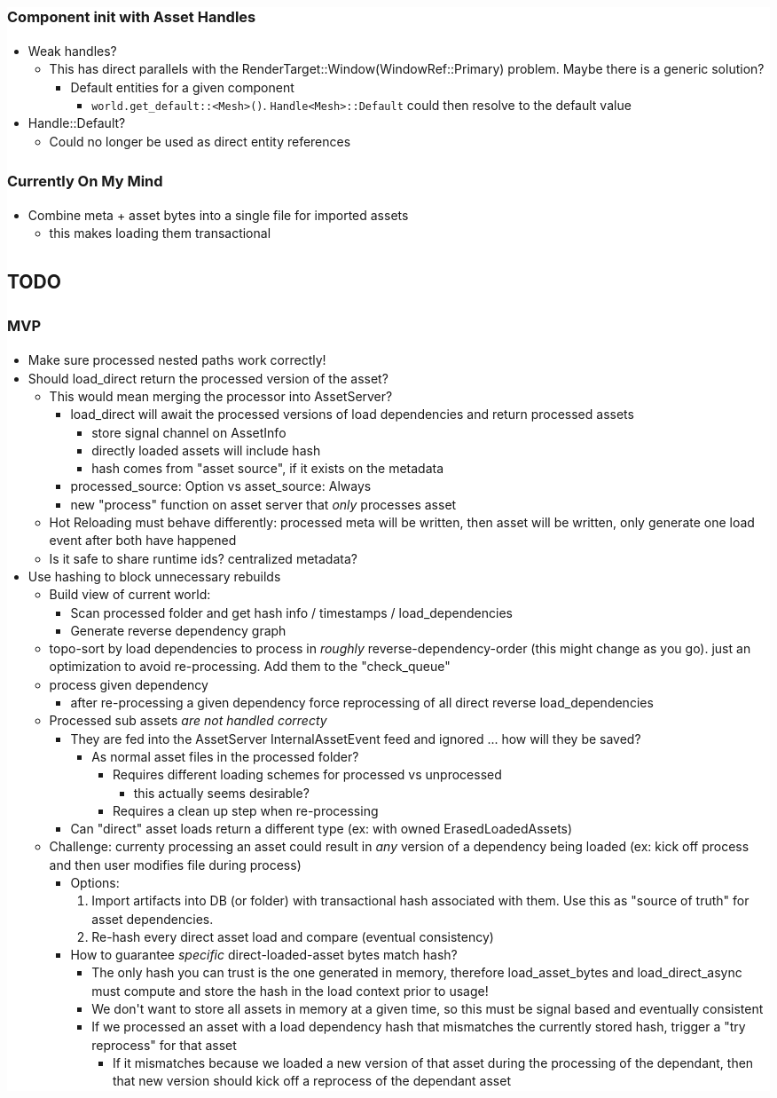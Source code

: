### Component init with Asset Handles

* Weak handles?
    * This has direct parallels with the RenderTarget::Window(WindowRef::Primary) problem. Maybe there is a generic solution?
        * Default entities for a given component
            * `world.get_default::<Mesh>()`. `Handle<Mesh>::Default` could then resolve to the default value
* Handle::Default?
    * Could no longer be used as direct entity references

### Currently On My Mind

* Combine meta + asset bytes into a single file for imported assets
    * this makes loading them transactional

## TODO

### MVP

* Make sure processed nested paths work correctly!
* Should load_direct return the processed version of the asset?
    * This would mean merging the processor into AssetServer?
        * load_direct will await the processed versions of load dependencies and return processed assets
            * store signal channel on AssetInfo
            * directly loaded assets will include hash
            * hash comes from "asset source", if it exists on the metadata 
        * processed_source: Option vs asset_source: Always
        * new "process" function on asset server that _only_ processes asset
    * Hot Reloading must behave differently: processed meta will be written, then asset will be written, only generate one load event after both have happened
    * Is it safe to share runtime ids? centralized metadata?
* Use hashing to block unnecessary rebuilds 
    * Build view of current world:
        * Scan processed folder and get hash info / timestamps / load_dependencies
        * Generate reverse dependency graph
    * topo-sort by load dependencies to process in _roughly_ reverse-dependency-order (this might change as you go). just an optimization to avoid re-processing. Add them to the "check_queue"
    * process given dependency
        * after re-processing a given dependency force reprocessing of all direct reverse load_dependencies 
    * Processed sub assets _are not handled correcty_
        * They are fed into the AssetServer InternalAssetEvent feed and ignored ... how will they be saved?
            * As normal asset files in the processed folder?
                * Requires different loading schemes for processed vs unprocessed
                    * this actually seems desirable?
                * Requires a clean up step when re-processing 
        * Can "direct" asset loads return a different type (ex: with owned ErasedLoadedAssets)
    * Challenge: currenty processing an asset could result in _any_ version of a dependency being loaded (ex: kick off process and then user modifies file during process)
        * Options:
            1. Import artifacts into DB (or folder) with transactional hash associated with them. Use this as "source of truth" for asset dependencies.
            2. Re-hash every direct asset load and compare (eventual consistency)
        * How to guarantee _specific_ direct-loaded-asset bytes match hash?
            * The only hash you can trust is the one generated in memory, therefore load_asset_bytes and load_direct_async must compute and store the hash in the load context prior to usage!
            * We don't want to store all assets in memory at a given time, so this must be signal based and eventually consistent
            * If we processed an asset with a load dependency hash that mismatches the currently stored hash, trigger a "try reprocess" for that asset
                * If it mismatches because we loaded a new version of that asset during the processing of the dependant, then that new version should kick off a reprocess of the dependant asset